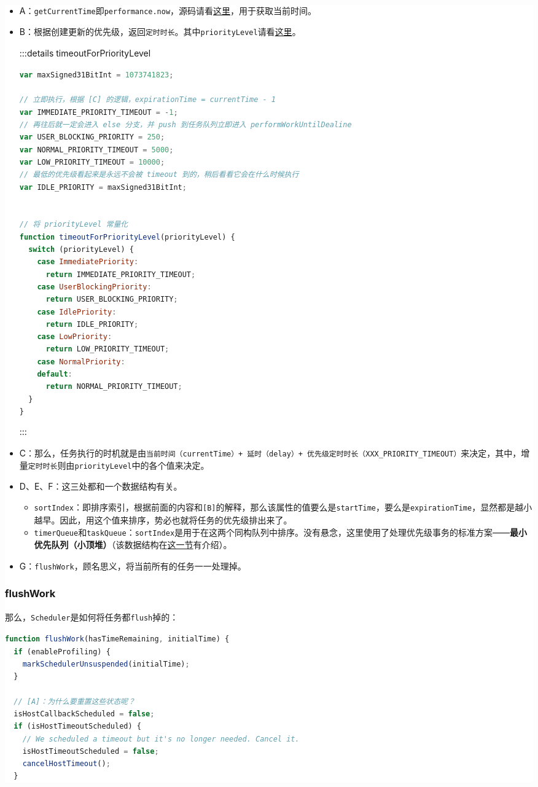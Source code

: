 - A：`getCurrentTime`即`performance.now`，源码请看[这里](https://github.com/facebook/react/blob/v16.13.1/packages/scheduler/src/forks/SchedulerHostConfig.default.js#L101-L109)，用于获取当前时间。
- B：根据创建更新的优先级，返回`定时时长`。其中`priorityLevel`请看[这里](https://github.com/facebook/react/blob/v16.13.1/packages/scheduler/src/SchedulerPriorities.js)。

  :::details timeoutForPriorityLevel

  ```js
  var maxSigned31BitInt = 1073741823;

  // 立即执行，根据 [C] 的逻辑，expirationTime = currentTime - 1
  var IMMEDIATE_PRIORITY_TIMEOUT = -1;
  // 再往后就一定会进入 else 分支，并 push 到任务队列立即进入 performWorkUntilDealine
  var USER_BLOCKING_PRIORITY = 250;
  var NORMAL_PRIORITY_TIMEOUT = 5000;
  var LOW_PRIORITY_TIMEOUT = 10000;
  // 最低的优先级看起来是永远不会被 timeout 到的，稍后看看它会在什么时候执行
  var IDLE_PRIORITY = maxSigned31BitInt;


  // 将 priorityLevel 常量化
  function timeoutForPriorityLevel(priorityLevel) {
    switch (priorityLevel) {
      case ImmediatePriority:
        return IMMEDIATE_PRIORITY_TIMEOUT;
      case UserBlockingPriority:
        return USER_BLOCKING_PRIORITY;
      case IdlePriority:
        return IDLE_PRIORITY;
      case LowPriority:
        return LOW_PRIORITY_TIMEOUT;
      case NormalPriority:
      default:
        return NORMAL_PRIORITY_TIMEOUT;
    }
  }
  ```

  :::
- C：那么，任务执行的时机就是由`当前时间（currentTime）+ 延时（delay）+ 优先级定时时长（XXX_PRIORITY_TIMEOUT）`来决定，其中，增量`定时时长`则由`priorityLevel`中的各个值来决定。

- D、E、F：这三处都和一个数据结构有关。
  - `sortIndex`：即排序索引，根据前面的内容和`[B]`的解释，那么该属性的值要么是`startTime`，要么是`expirationTime`，显然都是越小越早。因此，用这个值来排序，势必也就将任务的优先级排出来了。
  - `timerQueue`和`taskQueue`：`sortIndex`是用于在这两个同构队列中排序。没有悬念，这里使用了处理优先级事务的标准方案——**最小优先队列（小顶堆）**（该数据结构在[这一节](/general/dataStructure/heap.html#二叉堆（大顶堆、最大堆）)有介绍）。
- G：`flushWork`，顾名思义，将当前所有的任务一一处理掉。

### flushWork

那么，`Scheduler`是如何将任务都`flush`掉的：

```js
function flushWork(hasTimeRemaining, initialTime) {
  if (enableProfiling) {
    markSchedulerUnsuspended(initialTime);
  }

  // [A]：为什么要重置这些状态呢？
  isHostCallbackScheduled = false;
  if (isHostTimeoutScheduled) {
    // We scheduled a timeout but it's no longer needed. Cancel it.
    isHostTimeoutScheduled = false;
    cancelHostTimeout();
  }

```